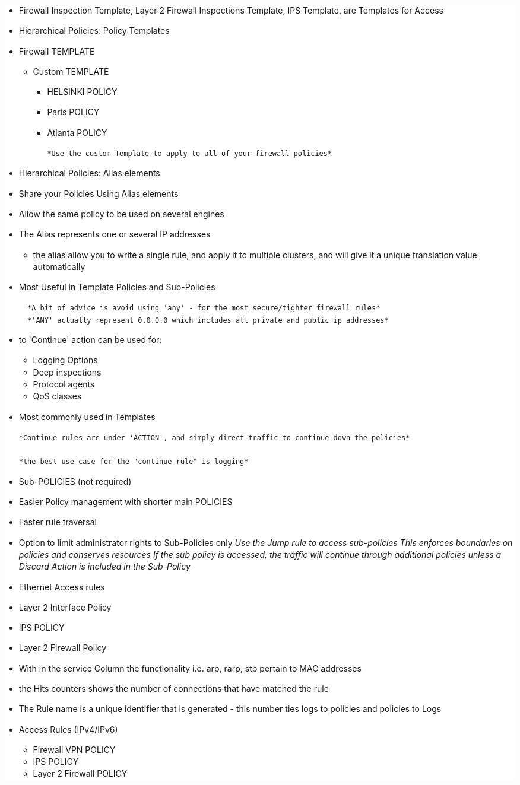   - Firewall Inspection Template, Layer 2 Firewall Inspections Template, IPS Template, are Templates for Access

- Hierarchical Policies: Policy Templates
 - Firewall TEMPLATE
   - Custom TEMPLATE
      - HELSINKI POLICY
      - Paris POLICY
      - Atlanta POLICY

            *Use the custom Template to apply to all of your firewall policies*

 - Hierarchical Policies: Alias elements
  - Share your Policies Using Alias elements
  - Allow the same policy to be used on several engines
  - The Alias represents one or several IP addresses
    - the alias allow you to write a single rule, and apply it to multiple clusters, and will give it a unique translation value automatically
  - Most Useful in Template Policies and Sub-Policies

          *A bit of advice is avoid using 'any' - for the most secure/tighter firewall rules*
          *'ANY' actually represent 0.0.0.0 which includes all private and public ip addresses*
- to 'Continue' action can be used for:
  - Logging Options
  - Deep inspections
  - Protocol agents
  - QoS classes
- Most commonly used in Templates

      *Continue rules are under 'ACTION', and simply direct traffic to continue down the policies*

      *the best use case for the "continue rule" is logging*

 - Sub-POLICIES (not required)
  - Easier Policy management with shorter main POLICIES
  - Faster rule traversal
  - Option to limit administrator rights to Sub-Policies only
        *Use the Jump rule to access sub-policies*
        *This enforces boundaries on policies and conserves resources*
        *If the sub policy is accessed, the traffic will continue through additional policies unless a Discard Action is included in the Sub-Policy*


 - Ethernet Access rules
  - Layer 2 Interface Policy
  - IPS POLICY
  - Layer 2 Firewall Policy
  - With in the service Column the functionality i.e. arp, rarp, stp pertain to MAC addresses
  - the Hits counters shows the number of connections that have matched the rule
  - The Rule name is a unique identifier that is generated - this number ties logs to policies and policies to Logs

- Access Rules (IPv4/IPv6)
  - Firewall VPN POLICY
  - IPS POLICY
  - Layer 2 Firewall POLICY
